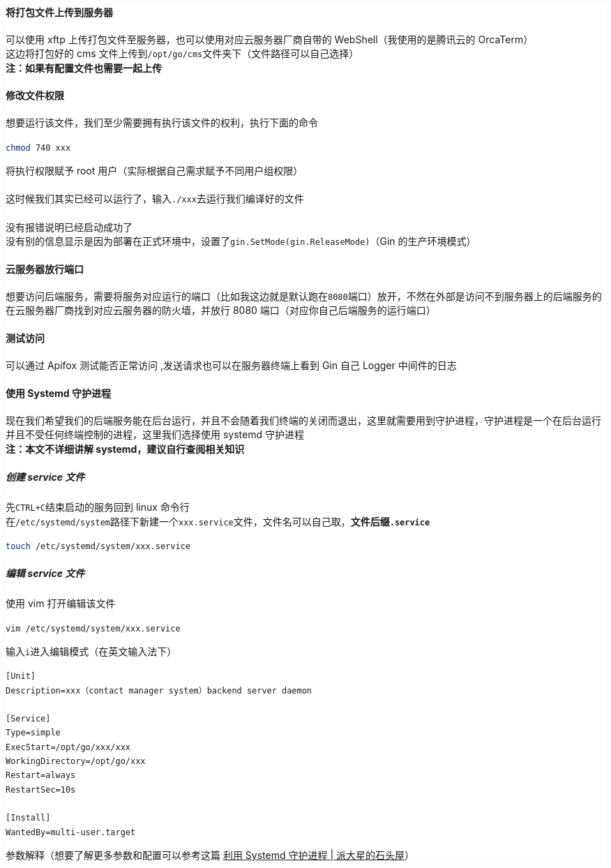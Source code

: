 #### 将打包文件上传到服务器

可以使用 xftp 上传打包文件至服务器，也可以使用对应云服务器厂商自带的 WebShell（我使用的是腾讯云的 OrcaTerm）  
这边将打包好的 cms 文件上传到`/opt/go/cms`文件夹下（文件路径可以自己选择）  
**注：如果有配置文件也需要一起上传**  

#### 修改文件权限

想要运行该文件，我们至少需要拥有执行该文件的权利，执行下面的命令
``` sh
chmod 740 xxx
```
将执行权限赋予 root 用户（实际根据自己需求赋予不同用户组权限）  
![](data:image/png;base64,iVBORw0KGgoAAAANSUhEUgAAAAEAAAABCAYAAAAfFcSJAAAABGdBTUEAALGPC/xhBQAAADhlWElmTU0AKgAAAAgAAYdpAAQAAAABAAAAGgAAAAAAAqACAAQAAAABAAAAAaADAAQAAAABAAAAAQAAAADa6r/EAAAAC0lEQVQIHWNgAAIAAAUAAY27m/MAAAAASUVORK5CYII=)  
这时候我们其实已经可以运行了，输入`./xxx`去运行我们编译好的文件  
![](data:image/png;base64,iVBORw0KGgoAAAANSUhEUgAAAAEAAAABCAYAAAAfFcSJAAAABGdBTUEAALGPC/xhBQAAADhlWElmTU0AKgAAAAgAAYdpAAQAAAABAAAAGgAAAAAAAqACAAQAAAABAAAAAaADAAQAAAABAAAAAQAAAADa6r/EAAAAC0lEQVQIHWNgAAIAAAUAAY27m/MAAAAASUVORK5CYII=)  
没有报错说明已经启动成功了  
没有别的信息显示是因为部署在正式环境中，设置了`gin.SetMode(gin.ReleaseMode)`（Gin 的生产环境模式）  

#### 云服务器放行端口

想要访问后端服务，需要将服务对应运行的端口（比如我这边就是默认跑在`8080`端口）放开，不然在外部是访问不到服务器上的后端服务的  
在云服务器厂商找到对应云服务器的防火墙，并放行 8080 端口（对应你自己后端服务的运行端口）  

#### 测试访问

可以通过 Apifox 测试能否正常访问 ,发送请求也可以在服务器终端上看到 Gin 自己 Logger 中间件的日志

#### 使用 Systemd 守护进程

现在我们希望我们的后端服务能在后台运行，并且不会随着我们终端的关闭而退出，这里就需要用到守护进程，守护进程是一个在后台运行并且不受任何终端控制的进程，这里我们选择使用 systemd 守护进程  
**注：本文不详细讲解 systemd，建议自行查阅相关知识**

##### 创建 service 文件

先`CTRL+C`结束启动的服务回到 linux 命令行  
在`/etc/systemd/system`路径下新建一个`xxx.service`文件，文件名可以自己取，**文件后缀`.service`**
```sh
touch /etc/systemd/system/xxx.service
```

##### 编辑 service 文件

使用 vim 打开编辑该文件
```vim
vim /etc/systemd/system/xxx.service
```
输入`i`进入编辑模式（在英文输入法下）
```vim
[Unit]  
Description=xxx（contact manager system）backend server daemon  
  
[Service]  
Type=simple  
ExecStart=/opt/go/xxx/xxx  
WorkingDirectory=/opt/go/xxx 
Restart=always  
RestartSec=10s  
  
[Install]  
WantedBy=multi-user.target
```
参数解释（想要了解更多参数和配置可以参考这篇 [利用 Systemd 守护进程 | 派大星的石头屋](https://blog.cnpatrickstar.com/all/systemd/)）
